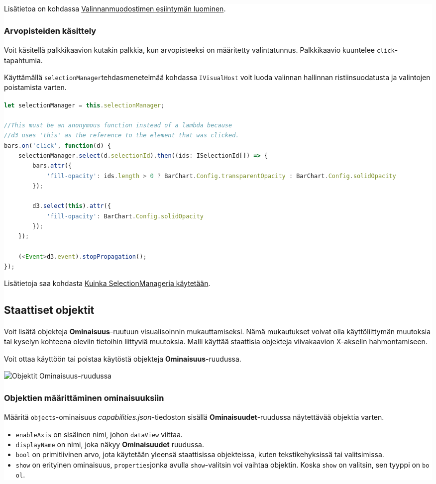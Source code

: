 Lisätietoa on kohdassa [Valinnanmuodostimen esiintymän luominen](./selection-api.md#create-an-instance-of-the-selection-builder).

### <a name="interact-with-data-points"></a>Arvopisteiden käsittely
Voit käsitellä palkkikaavion kutakin palkkia, kun arvopisteeksi on määritetty valintatunnus. Palkkikaavio kuuntelee `click`-tapahtumia.

Käyttämällä `selectionManager`tehdasmenetelmää kohdassa `IVisualHost` voit luoda valinnan hallinnan ristiinsuodatusta ja valintojen poistamista varten.

```typescript
let selectionManager = this.selectionManager;

//This must be an anonymous function instead of a lambda because
//d3 uses 'this' as the reference to the element that was clicked.
bars.on('click', function(d) {
    selectionManager.select(d.selectionId).then((ids: ISelectionId[]) => {
        bars.attr({
            'fill-opacity': ids.length > 0 ? BarChart.Config.transparentOpacity : BarChart.Config.solidOpacity
        });

        d3.select(this).attr({
            'fill-opacity': BarChart.Config.solidOpacity
        });
    });

    (<Event>d3.event).stopPropagation();
});
```

Lisätietoja saa kohdasta [Kuinka SelectionManageria käytetään](./selection-api.md#how-to-use-selectionmanager-to-select-data-points).

## <a name="static-objects"></a>Staattiset objektit

Voit lisätä objekteja **Ominaisuus**-ruutuun visualisoinnin mukauttamiseksi. Nämä mukautukset voivat olla käyttöliittymän muutoksia tai kyselyn kohteena oleviin tietoihin liittyviä muutoksia. Malli käyttää staattisia objekteja viivakaavion X-akselin hahmontamiseen.

Voit ottaa käyttöön tai poistaa käytöstä objekteja **Ominaisuus**-ruudussa.

![Objektit Ominaisuus-ruudussa](./media/create-bar-chart/property-pane.png)

### <a name="define-objects-in-capabilities"></a>Objektien määrittäminen ominaisuuksiin
Määritä `objects`-ominaisuus *capabilities.json*-tiedoston sisällä **Ominaisuudet**-ruudussa näytettävää objektia varten.
- `enableAxis` on sisäinen nimi, johon `dataView` viittaa. 
- `displayName` on nimi, joka näkyy **Ominaisuudet** ruudussa.
- `bool` on primitiivinen arvo, jota käytetään yleensä staattisissa objekteissa, kuten tekstikehyksissä tai valitsimissa.
- `show` on erityinen ominaisuus, `properties`jonka avulla `show`-valitsin voi vaihtaa objektin. Koska `show` on valitsin, sen tyyppi on `bool`.
